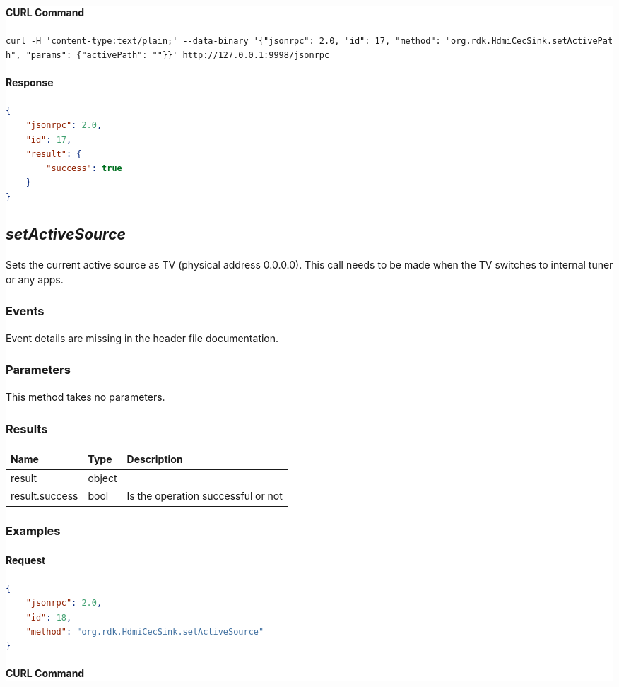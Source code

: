 
#### CURL Command

```curl
curl -H 'content-type:text/plain;' --data-binary '{"jsonrpc": 2.0, "id": 17, "method": "org.rdk.HdmiCecSink.setActivePath", "params": {"activePath": ""}}' http://127.0.0.1:9998/jsonrpc
```


#### Response

```json
{
    "jsonrpc": 2.0,
    "id": 17,
    "result": {
        "success": true
    }
}
```

<a id="setActiveSource"></a>
## *setActiveSource*

Sets the current active source as TV (physical address 0.0.0.0). This call needs to be made when the TV switches to internal tuner or any apps.

### Events
Event details are missing in the header file documentation.
### Parameters
This method takes no parameters.
### Results
| Name | Type | Description |
| :-------- | :-------- | :-------- |
| result | object |  |
| result.success | bool | Is the operation successful or not |

### Examples


#### Request

```json
{
    "jsonrpc": 2.0,
    "id": 18,
    "method": "org.rdk.HdmiCecSink.setActiveSource"
}
```


#### CURL Command
